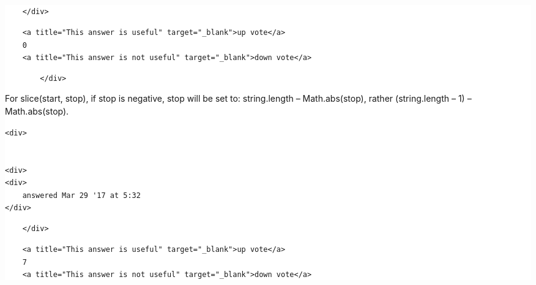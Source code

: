         </div>
</div>

  

<div id="answer-43085096">
    <div>
            <div>
                

<div>
        
        <a title="This answer is useful" target="_blank">up vote</a>
        0
        <a title="This answer is not useful" target="_blank">down vote</a>




</div>

            </div>
            


<div>
    <div>
<p>For slice(start, stop), if stop is negative, stop will be set to: string.length – Math.abs(stop), rather (string.length – 1) – Math.abs(stop).</p>
    </div>
    <div>
    
            


    <div>
       

    <div>
    <div>
        answered Mar 29 '17 at 5:32
    </div>
    
    
</div>
    </div>
    </div>
</div>
    
        </div>
</div>

  

<div id="answer-45432051">
    <div>
            <div>
                

<div>
        
        <a title="This answer is useful" target="_blank">up vote</a>
        7
        <a title="This answer is not useful" target="_blank">down vote</a>
